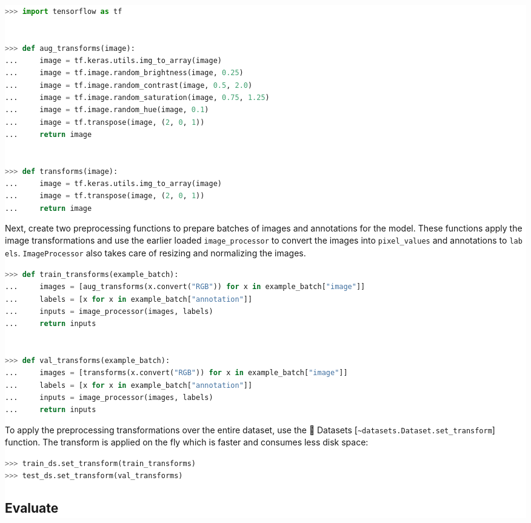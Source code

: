 ```py
>>> import tensorflow as tf


>>> def aug_transforms(image):
...     image = tf.keras.utils.img_to_array(image)
...     image = tf.image.random_brightness(image, 0.25)
...     image = tf.image.random_contrast(image, 0.5, 2.0)
...     image = tf.image.random_saturation(image, 0.75, 1.25)
...     image = tf.image.random_hue(image, 0.1)
...     image = tf.transpose(image, (2, 0, 1))
...     return image


>>> def transforms(image):
...     image = tf.keras.utils.img_to_array(image)
...     image = tf.transpose(image, (2, 0, 1))
...     return image
```

Next, create two preprocessing functions to prepare batches of images and annotations for the model. These functions apply
the image transformations and use the earlier loaded `image_processor` to convert the images into `pixel_values` and
annotations to `labels`. `ImageProcessor` also takes care of resizing and normalizing the images.

```py
>>> def train_transforms(example_batch):
...     images = [aug_transforms(x.convert("RGB")) for x in example_batch["image"]]
...     labels = [x for x in example_batch["annotation"]]
...     inputs = image_processor(images, labels)
...     return inputs


>>> def val_transforms(example_batch):
...     images = [transforms(x.convert("RGB")) for x in example_batch["image"]]
...     labels = [x for x in example_batch["annotation"]]
...     inputs = image_processor(images, labels)
...     return inputs
```

To apply the preprocessing transformations over the entire dataset, use the 🤗 Datasets [`~datasets.Dataset.set_transform`] function.
The transform is applied on the fly which is faster and consumes less disk space:

```py
>>> train_ds.set_transform(train_transforms)
>>> test_ds.set_transform(val_transforms)
```
</tf>
</frameworkcontent>

## Evaluate

